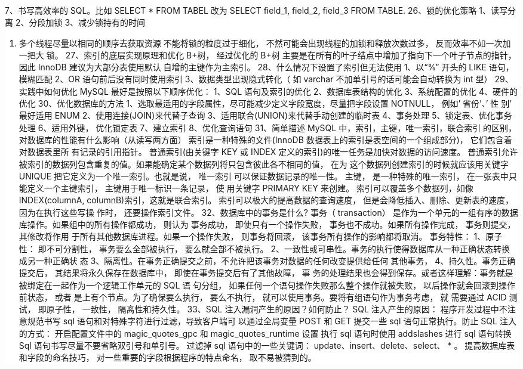 7、书写高效率的 SQL。比如 SELECT * FROM TABEL 改为 SELECT field_1, field_2, field_3 FROM
TABLE.
26、锁的优化策略
1、读写分离
2、分段加锁
3、减少锁持有的时间
1. 多个线程尽量以相同的顺序去获取资源
不能将锁的粒度过于细化， 不然可能会出现线程的加锁和释放次数过多， 反而效率不如一次加一把大
锁。
27、索引的底层实现原理和优化
B+树， 经过优化的 B+树
主要是在所有的叶子结点中增加了指向下一个叶子节点的指针， 因此 InnoDB 建议为大部分表使用默认
自增的主键作为主索引。
28、什么情况下设置了索引但无法使用
1、以“%” 开头的 LIKE 语句， 模糊匹配
2、OR 语句前后没有同时使用索引
3、数据类型出现隐式转化（ 如 varchar 不加单引号的话可能会自动转换为 int 型）
29、实践中如何优化 MySQL
最好是按照以下顺序优化：
1、SQL 语句及索引的优化
2、数据库表结构的优化
3、系统配置的优化
4、硬件的优化
30、优化数据库的方法
1、选取最适用的字段属性，尽可能减少定义字段宽度，尽量把字段设置 NOTNULL， 例如’ 省份’、’ 性 别’ 最好适用 ENUM
2、使用连接(JOIN)来代替子查询
3、适用联合(UNION)来代替手动创建的临时表
4、事务处理
5、锁定表、优化事务处理
6、适用外键， 优化锁定表
7、建立索引
8、优化查询语句
31、简单描述 MySQL 中，索引，主键，唯一索引，联合索引
的区别，对数据库的性能有什么影响（从读写两方面）
索引是一种特殊的文件(InnoDB 数据表上的索引是表空间的一个组成部分)， 它们包含着对数据表里所
有记录的引用指针。
普通索引(由关键字 KEY 或 INDEX 定义的索引)的唯一任务是加快对数据的访问速度。
普通索引允许被索引的数据列包含重复的值。如果能确定某个数据列将只包含彼此各不相同的值， 在为
这个数据列创建索引的时候就应该用关键字 UNIQUE 把它定义为一个唯一索引。也就是说， 唯一索引
可以保证数据记录的唯一性。
主键， 是一种特殊的唯一索引， 在一张表中只能定义一个主键索引， 主键用于唯一标识一条记录， 使
用关键字 PRIMARY KEY 来创建。
索引可以覆盖多个数据列，如像 INDEX(columnA, columnB)索引，这就是联合索引。
索引可以极大的提高数据的查询速度， 但是会降低插入、删除、更新表的速度， 因为在执行这些写操
作时， 还要操作索引文件。
32、数据库中的事务是什么?
事务（ transaction） 是作为一个单元的一组有序的数据库操作。如果组中的所有操作都成功， 则认为
事务成功， 即使只有一个操作失败， 事务也不成功。如果所有操作完成， 事务则提交， 其修改将作用
于所有其他数据库进程。如果一个操作失败， 则事务将回滚， 该事务所有操作的影响都将取消。
事务特性：
1、原子性： 即不可分割性， 事务要么全部被执行， 要么就全部不被执行。
2、一致性或可串性。事务的执行使得数据库从一种正确状态转换成另一种正确状 态 3、隔离性。在事务正确提交之前，不允许把该事务对数据的任何改变提供给任何 其他事务，
4、持久性。事务正确提交后， 其结果将永久保存在数据库中， 即使在事务提交后有了其他故障， 事
务的处理结果也会得到保存。或者这样理解：事务就是被绑定在一起作为一个逻辑工作单元的 SQL 语
句分组， 如果任何一个语句操作失败那么整个操作就被失败， 以后操作就会回滚到操作前状态， 或者
是上有个节点。为了确保要么执行， 要么不执行， 就可以使用事务。要将有组语句作为事务考虑， 就
需要通过 ACID 测试， 即原子性， 一致性， 隔离性和持久性。
33、SQL 注入漏洞产生的原因？如何防止？
SQL 注入产生的原因： 程序开发过程中不注意规范书写 sql 语句和对特殊字符进行过滤，导致客户端可
以通过全局变量 POST 和 GET 提交一些 sql 语句正常执行。防止 SQL 注入的方式：
开启配置文件中的 magic_quotes_gpc 和 magic_quotes_runtime 设置
执行 sql 语句时使用 addslashes 进行 sql 语句转换Sql 语句书写尽量不要省略双引号和单引号。
过滤掉 sql 语句中的一些关键词： update、insert、delete、select、 * 。
提高数据库表和字段的命名技巧， 对一些重要的字段根据程序的特点命名， 取不易被猜到的。